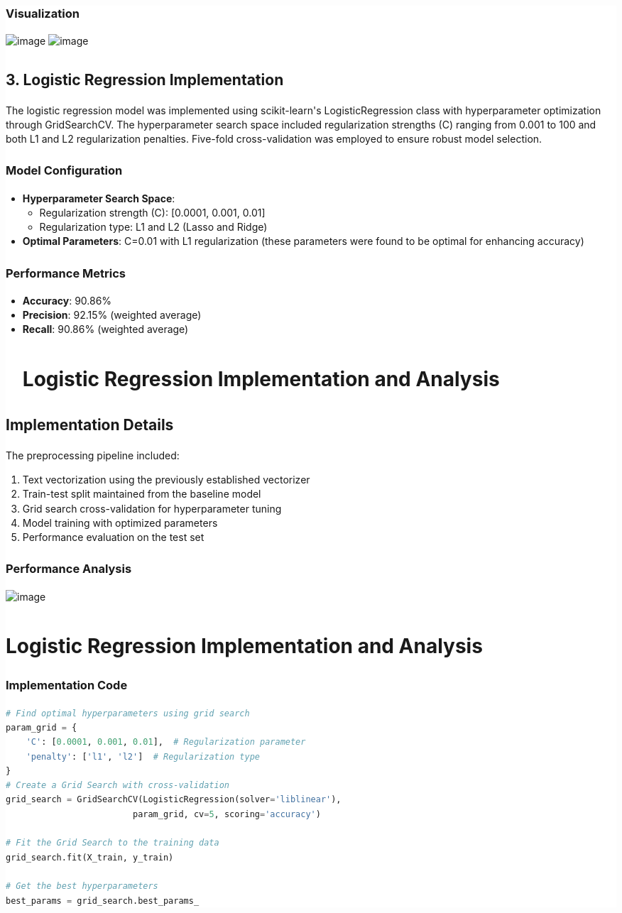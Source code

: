 ### Visualization
![image](https://github.com/user-attachments/assets/2a67d5c9-ba3b-410d-9c6c-5c8456d9f686)
![image](https://github.com/user-attachments/assets/6ae19a74-8038-4a3c-8b66-400fba266d0b)


## 3. Logistic Regression Implementation
The logistic regression model was implemented using scikit-learn's LogisticRegression class with hyperparameter optimization through GridSearchCV. The hyperparameter search space included regularization strengths (C) ranging from 0.001 to 100 and both L1 and L2 regularization penalties. Five-fold cross-validation was employed to ensure robust model selection.
### Model Configuration
- **Hyperparameter Search Space**:
  - Regularization strength (C): [0.0001, 0.001, 0.01]
  - Regularization type: L1 and L2 (Lasso and Ridge)
- **Optimal Parameters**: C=0.01 with L1 regularization (these parameters were found to be optimal for enhancing accuracy)
### Performance Metrics

- **Accuracy**: 90.86%
- **Precision**: 92.15% (weighted average)
- **Recall**: 90.86% (weighted average)
  # Logistic Regression Implementation and Analysis


## Implementation Details
The preprocessing pipeline included:
1. Text vectorization using the previously established vectorizer
2. Train-test split maintained from the baseline model
3. Grid search cross-validation for hyperparameter tuning
4. Model training with optimized parameters
5. Performance evaluation on the test set

### Performance Analysis
![image](https://github.com/user-attachments/assets/6f47f7b2-7dd9-44ef-82d3-96991ba28d40)

# Logistic Regression Implementation and Analysis

### Implementation Code
```python
# Find optimal hyperparameters using grid search
param_grid = {
    'C': [0.0001, 0.001, 0.01],  # Regularization parameter
    'penalty': ['l1', 'l2']  # Regularization type
}
# Create a Grid Search with cross-validation
grid_search = GridSearchCV(LogisticRegression(solver='liblinear'), 
                         param_grid, cv=5, scoring='accuracy')

# Fit the Grid Search to the training data
grid_search.fit(X_train, y_train)

# Get the best hyperparameters
best_params = grid_search.best_params_
```
